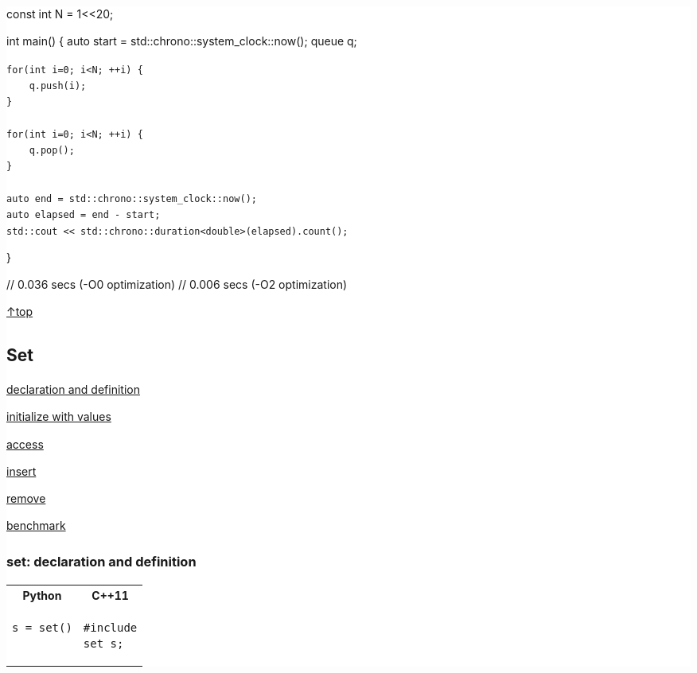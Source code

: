 const int N = 1<<20;

int main()
{
    auto start = std::chrono::system_clock::now();
    queue<int> q;

    for(int i=0; i<N; ++i) {
        q.push(i);
    }

    for(int i=0; i<N; ++i) {
        q.pop();
    }

    auto end = std::chrono::system_clock::now();
    auto elapsed = end - start;
    std::cout << std::chrono::duration<double>(elapsed).count();
}

// 0.036 secs (-O0 optimization)
// 0.006 secs (-O2 optimization)
</pre>
</td>
</tr>
</table>
    

[&uarr;top](#c-for-python-programmers)



## Set

[declaration and definition](#set-declaration-and-definition)

[initialize with values](#set-initialize-with-values)

[access](#set-access)

[insert](#set-insert)

[remove](#set-remove)

[benchmark](#set-benchmark)

### set: declaration and definition


<table>
<tr>
<th>
Python
</th>
<th>
C++11
</th>
</tr>
<tr>
<td  valign="top">
<pre lang="py">
s = set()
</pre>
</td>
<td valign="top">
<pre lang="cpp">
#include<set>
set<int> s;
</pre>
</td>